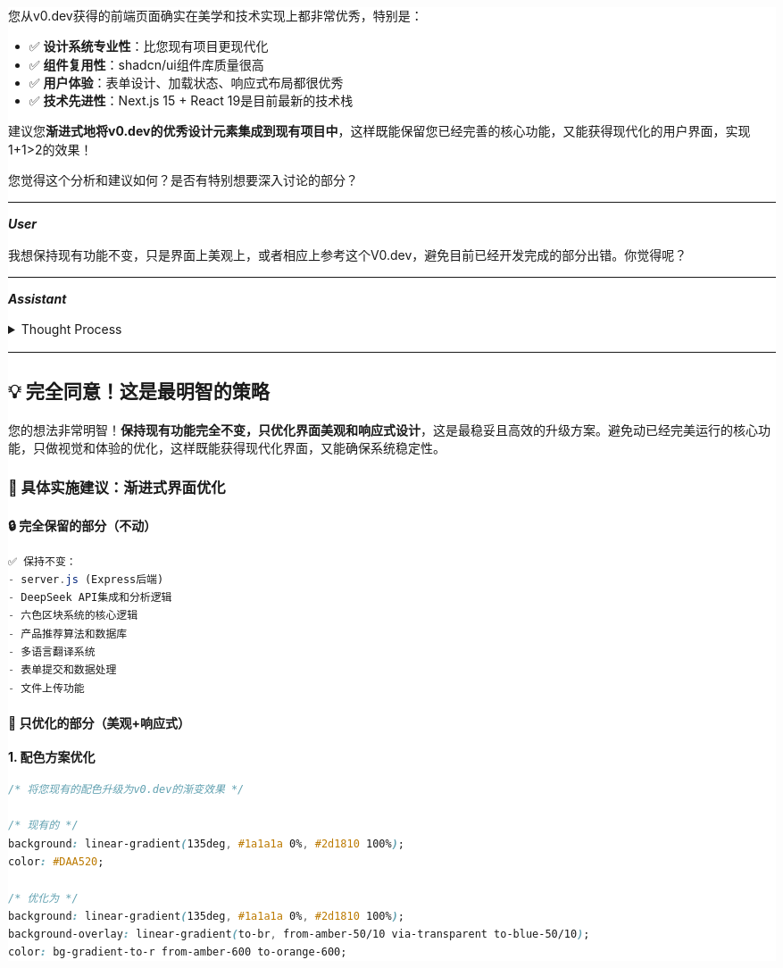 您从v0.dev获得的前端页面确实在美学和技术实现上都非常优秀，特别是：

- ✅ **设计系统专业性**：比您现有项目更现代化
- ✅ **组件复用性**：shadcn/ui组件库质量很高  
- ✅ **用户体验**：表单设计、加载状态、响应式布局都很优秀
- ✅ **技术先进性**：Next.js 15 + React 19是目前最新的技术栈

建议您**渐进式地将v0.dev的优秀设计元素集成到现有项目中**，这样既能保留您已经完善的核心功能，又能获得现代化的用户界面，实现1+1>2的效果！

您觉得这个分析和建议如何？是否有特别想要深入讨论的部分？

---

_**User**_

我想保持现有功能不变，只是界面上美观上，或者相应上参考这个V0.dev，避免目前已经开发完成的部分出错。你觉得呢？

---

_**Assistant**_

<think><details><summary>Thought Process</summary></details></think>

---

## 💡 完全同意！这是最明智的策略

您的想法非常明智！**保持现有功能完全不变，只优化界面美观和响应式设计**，这是最稳妥且高效的升级方案。避免动已经完美运行的核心功能，只做视觉和体验的优化，这样既能获得现代化界面，又能确保系统稳定性。

### 🎯 具体实施建议：渐进式界面优化

#### 🔒 **完全保留的部分**（不动）
```javascript
✅ 保持不变：
- server.js (Express后端)
- DeepSeek API集成和分析逻辑
- 六色区块系统的核心逻辑
- 产品推荐算法和数据库
- 多语言翻译系统
- 表单提交和数据处理
- 文件上传功能
```

#### 🎨 **只优化的部分**（美观+响应式）

**1. 配色方案优化**
```css
/* 将您现有的配色升级为v0.dev的渐变效果 */

/* 现有的 */
background: linear-gradient(135deg, #1a1a1a 0%, #2d1810 100%);
color: #DAA520;

/* 优化为 */
background: linear-gradient(135deg, #1a1a1a 0%, #2d1810 100%);
background-overlay: linear-gradient(to-br, from-amber-50/10 via-transparent to-blue-50/10);
color: bg-gradient-to-r from-amber-600 to-orange-600;
```
